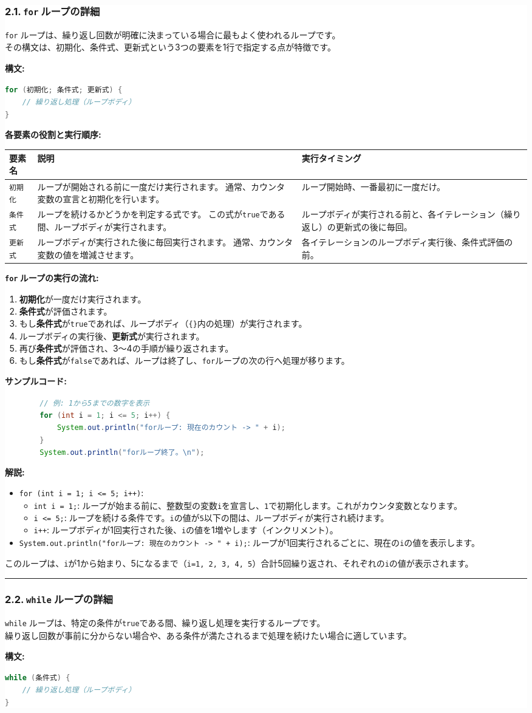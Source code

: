 ### 2.1. `for` ループの詳細

`for` ループは、繰り返し回数が明確に決まっている場合に最もよく使われるループです。  
その構文は、初期化、条件式、更新式という3つの要素を1行で指定する点が特徴です。  

**構文:**  
```java showLineNumbers
for (初期化; 条件式; 更新式) {
    // 繰り返し処理（ループボディ）
}
```

**各要素の役割と実行順序:**  

| 要素名   | 説明                                                                                | 実行タイミング                                        |
| :------- | :---------------------------------------------------------------------------------- | :---------------------------------------------------- |
| `初期化` | ループが開始される前に一度だけ実行されます。  通常、カウンタ変数の宣言と初期化を行います。 | ループ開始時、一番最初に一度だけ。                  |
| `条件式` | ループを続けるかどうかを判定する式です。  この式が`true`である間、ループボディが実行されます。 | ループボディが実行される前と、各イテレーション（繰り返し）の更新式の後に毎回。 |
| `更新式` | ループボディが実行された後に毎回実行されます。  通常、カウンタ変数の値を増減させます。     | 各イテレーションのループボディ実行後、条件式評価の前。 |

**`for` ループの実行の流れ:**  
1.  **初期化**が一度だけ実行されます。  
2.  **条件式**が評価されます。  
3.  もし**条件式**が`true`であれば、ループボディ（`{}`内の処理）が実行されます。  
4.  ループボディの実行後、**更新式**が実行されます。  
5.  再び**条件式**が評価され、3〜4の手順が繰り返されます。  
6.  もし**条件式**が`false`であれば、ループは終了し、`for`ループの次の行へ処理が移ります。  

**サンプルコード:**  
```java showLineNumbers
        // 例: 1から5までの数字を表示
        for (int i = 1; i <= 5; i++) {
            System.out.println("forループ: 現在のカウント -> " + i);
        }
        System.out.println("forループ終了。\n");
```
**解説:**  
*   `for (int i = 1; i <= 5; i++)`:  
    *   `int i = 1;`: ループが始まる前に、整数型の変数`i`を宣言し、`1`で初期化します。これがカウンタ変数となります。  
    *   `i <= 5;`: ループを続ける条件です。`i`の値が`5`以下の間は、ループボディが実行され続けます。  
    *   `i++`: ループボディが1回実行された後、`i`の値を1増やします（インクリメント）。  
*   `System.out.println("forループ: 現在のカウント -> " + i);`: ループが1回実行されるごとに、現在の`i`の値を表示します。  

このループは、`i`が1から始まり、5になるまで（`i=1, 2, 3, 4, 5`）合計5回繰り返され、それぞれの`i`の値が表示されます。  

---

### 2.2. `while` ループの詳細

`while` ループは、特定の条件が`true`である間、繰り返し処理を実行するループです。  
繰り返し回数が事前に分からない場合や、ある条件が満たされるまで処理を続けたい場合に適しています。  

**構文:**  
```java showLineNumbers
while (条件式) {
    // 繰り返し処理（ループボディ）
}
```

